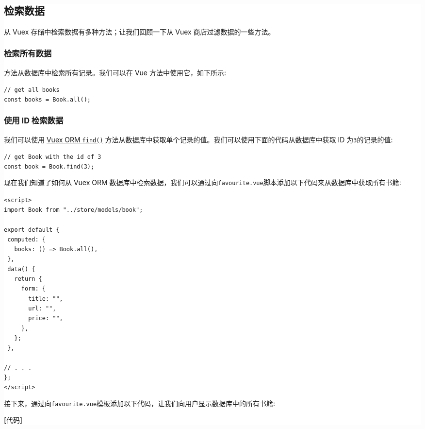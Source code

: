 ## 检索数据

从 Vuex 存储中检索数据有多种方法；让我们回顾一下从 Vuex 商店过滤数据的一些方法。

### 检索所有数据

方法从数据库中检索所有记录。我们可以在 Vue 方法中使用它，如下所示:

```
// get all books
const books = Book.all();

```

### 使用 ID 检索数据

我们可以使用 [Vuex ORM `find()`](https://vuex-orm.org/guide/data/retrieving.html#get-single-data) 方法从数据库中获取单个记录的值。我们可以使用下面的代码从数据库中获取 ID 为`3`的记录的值:

```
// get Book with the id of 3
const book = Book.find(3);

```

现在我们知道了如何从 Vuex ORM 数据库中检索数据，我们可以通过向`favourite.vue`脚本添加以下代码来从数据库中获取所有书籍:

```
<script>
import Book from "../store/models/book";

export default {
 computed: {
   books: () => Book.all(),
 },
 data() {
   return {
     form: {
       title: "",
       url: "",
       price: "",
     },
   };
 },

// . . .
};
</script>

```

接下来，通过向`favourite.vue`模板添加以下代码，让我们向用户显示数据库中的所有书籍:

[代码]
